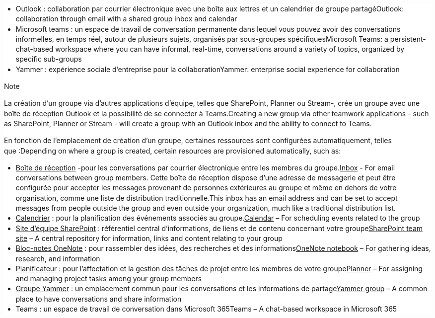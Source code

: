 - <span data-ttu-id="7fb88-124">Outlook : collaboration par courrier électronique avec une boîte aux lettres et un calendrier de groupe partagé</span><span class="sxs-lookup"><span data-stu-id="7fb88-124">Outlook: collaboration through email with a shared group inbox and calendar</span></span>
- <span data-ttu-id="7fb88-125">Microsoft teams : un espace de travail de conversation permanente dans lequel vous pouvez avoir des conversations informelles, en temps réel, autour de plusieurs sujets, organisés par sous-groupes spécifiques</span><span class="sxs-lookup"><span data-stu-id="7fb88-125">Microsoft Teams: a persistent-chat-based workspace where you can have informal, real-time, conversations around a variety of topics, organized by specific sub-groups</span></span>
- <span data-ttu-id="7fb88-126">Yammer : expérience sociale d’entreprise pour la collaboration</span><span class="sxs-lookup"><span data-stu-id="7fb88-126">Yammer: enterprise social experience for collaboration</span></span>

> [!NOTE]
> <span data-ttu-id="7fb88-127">La création d’un groupe via d’autres applications d’équipe, telles que SharePoint, Planner ou Stream-, crée un groupe avec une boîte de réception Outlook et la possibilité de se connecter à Teams.</span><span class="sxs-lookup"><span data-stu-id="7fb88-127">Creating a new group via other teamwork applications - such as SharePoint, Planner or Stream - will create a group with an Outlook inbox and the ability to connect to Teams.</span></span>

<span data-ttu-id="7fb88-128">En fonction de l’emplacement de création d’un groupe, certaines ressources sont configurées automatiquement, telles que :</span><span class="sxs-lookup"><span data-stu-id="7fb88-128">Depending on where a group is created, certain resources are provisioned automatically, such as:</span></span>
- <span data-ttu-id="7fb88-129">[Boîte de réception](https://support.office.com/article/have-a-group-conversation-in-outlook-a0482e24-a769-4e39-a5ba-a7c56e828b22) -pour les conversations par courrier électronique entre les membres du groupe.</span><span class="sxs-lookup"><span data-stu-id="7fb88-129">[Inbox](https://support.office.com/article/have-a-group-conversation-in-outlook-a0482e24-a769-4e39-a5ba-a7c56e828b22) - For email conversations between group members.</span></span> <span data-ttu-id="7fb88-130">Cette boîte de réception dispose d’une adresse de messagerie et peut être configurée pour accepter les messages provenant de personnes extérieures au groupe et même en dehors de votre organisation, comme une liste de distribution traditionnelle.</span><span class="sxs-lookup"><span data-stu-id="7fb88-130">This inbox has an email address and can be set to accept messages from people outside the group and even outside your organization, much like a traditional distribution list.</span></span>
 - <span data-ttu-id="7fb88-131">[Calendrier](https://support.office.com/article/schedule-a-meeting-on-a-group-calendar-in-outlook-0cf1ad68-1034-4306-b367-d75e9818376a) : pour la planification des événements associés au groupe.</span><span class="sxs-lookup"><span data-stu-id="7fb88-131">[Calendar](https://support.office.com/article/schedule-a-meeting-on-a-group-calendar-in-outlook-0cf1ad68-1034-4306-b367-d75e9818376a) – For scheduling events related to the group</span></span>
- <span data-ttu-id="7fb88-132">[Site d’équipe SharePoint](https://support.office.com/article/what-is-a-sharepoint-team-site-75545757-36c3-46a7-beed-0aaa74f0401e) : référentiel central d’informations, de liens et de contenu concernant votre groupe</span><span class="sxs-lookup"><span data-stu-id="7fb88-132">[SharePoint team site](https://support.office.com/article/what-is-a-sharepoint-team-site-75545757-36c3-46a7-beed-0aaa74f0401e) – A central repository for information, links and content relating to your group</span></span>
- <span data-ttu-id="7fb88-133">[Bloc-notes OneNote](https://support.office.com/article/get-started-with-onenote-e768fafa-8f9b-4eac-8600-65aa10b2fe97) : pour rassembler des idées, des recherches et des informations</span><span class="sxs-lookup"><span data-stu-id="7fb88-133">[OneNote notebook](https://support.office.com/article/get-started-with-onenote-e768fafa-8f9b-4eac-8600-65aa10b2fe97) – For gathering ideas, research, and information</span></span>
- <span data-ttu-id="7fb88-134">[Planificateur](https://support.office.com/article/microsoft-planner-help-4a9a13c6-3adf-4a60-a6fc-15c0b15e16fc) : pour l’affectation et la gestion des tâches de projet entre les membres de votre groupe</span><span class="sxs-lookup"><span data-stu-id="7fb88-134">[Planner](https://support.office.com/article/microsoft-planner-help-4a9a13c6-3adf-4a60-a6fc-15c0b15e16fc) – For assigning and managing project tasks among your group members</span></span>
- <span data-ttu-id="7fb88-135">[Groupe Yammer](https://support.office.com/article/Learn-about-Office-365-groups-b565caa1-5c40-40ef-9915-60fdb2d97fa2) : un emplacement commun pour les conversations et les informations de partage</span><span class="sxs-lookup"><span data-stu-id="7fb88-135">[Yammer group](https://support.office.com/article/Learn-about-Office-365-groups-b565caa1-5c40-40ef-9915-60fdb2d97fa2) – A common place to have conversations and share information</span></span>
- <span data-ttu-id="7fb88-136">Teams : un espace de travail de conversation dans Microsoft 365</span><span class="sxs-lookup"><span data-stu-id="7fb88-136">Teams – A chat-based workspace in Microsoft 365</span></span>